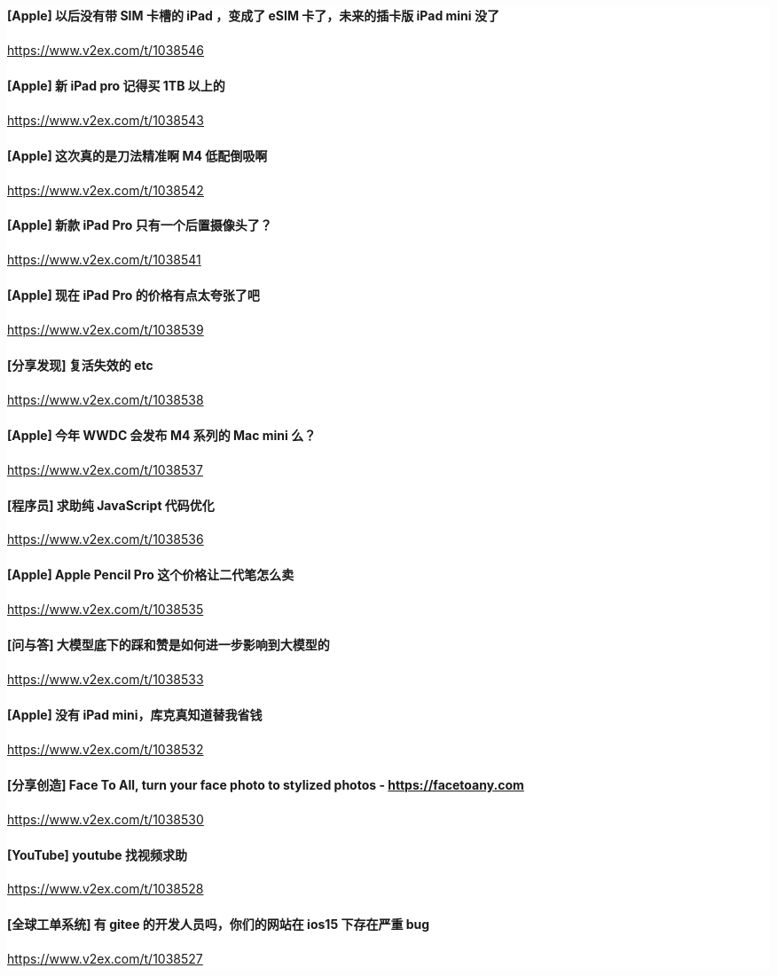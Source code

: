 #### \[Apple\] 以后没有带 SIM 卡槽的 iPad ，变成了 eSIM 卡了，未来的插卡版 iPad mini 没了

<span style="color: blue!80!green"><https://www.v2ex.com/t/1038546></span>

#### \[Apple\] 新 iPad pro 记得买 1TB 以上的

<span style="color: blue!80!green"><https://www.v2ex.com/t/1038543></span>

#### \[Apple\] 这次真的是刀法精准啊 M4 低配倒吸啊

<span style="color: blue!80!green"><https://www.v2ex.com/t/1038542></span>

#### \[Apple\] 新款 iPad Pro 只有一个后置摄像头了？

<span style="color: blue!80!green"><https://www.v2ex.com/t/1038541></span>

#### \[Apple\] 现在 iPad Pro 的价格有点太夸张了吧

<span style="color: blue!80!green"><https://www.v2ex.com/t/1038539></span>

#### \[分享发现\] 复活失效的 etc

<span style="color: blue!80!green"><https://www.v2ex.com/t/1038538></span>

#### \[Apple\] 今年 WWDC 会发布 M4 系列的 Mac mini 么？

<span style="color: blue!80!green"><https://www.v2ex.com/t/1038537></span>

#### \[程序员\] 求助纯 JavaScript 代码优化

<span style="color: blue!80!green"><https://www.v2ex.com/t/1038536></span>

#### \[Apple\] Apple Pencil Pro 这个价格让二代笔怎么卖

<span style="color: blue!80!green"><https://www.v2ex.com/t/1038535></span>

#### \[问与答\] 大模型底下的踩和赞是如何进一步影响到大模型的

<span style="color: blue!80!green"><https://www.v2ex.com/t/1038533></span>

#### \[Apple\] 没有 iPad mini，库克真知道替我省钱

<span style="color: blue!80!green"><https://www.v2ex.com/t/1038532></span>

#### \[分享创造\] Face To All, turn your face photo to stylized photos - https://facetoany.com

<span style="color: blue!80!green"><https://www.v2ex.com/t/1038530></span>

#### \[YouTube\] youtube 找视频求助

<span style="color: blue!80!green"><https://www.v2ex.com/t/1038528></span>

#### \[全球工单系统\] 有 gitee 的开发人员吗，你们的网站在 ios15 下存在严重 bug

<span style="color: blue!80!green"><https://www.v2ex.com/t/1038527></span>
